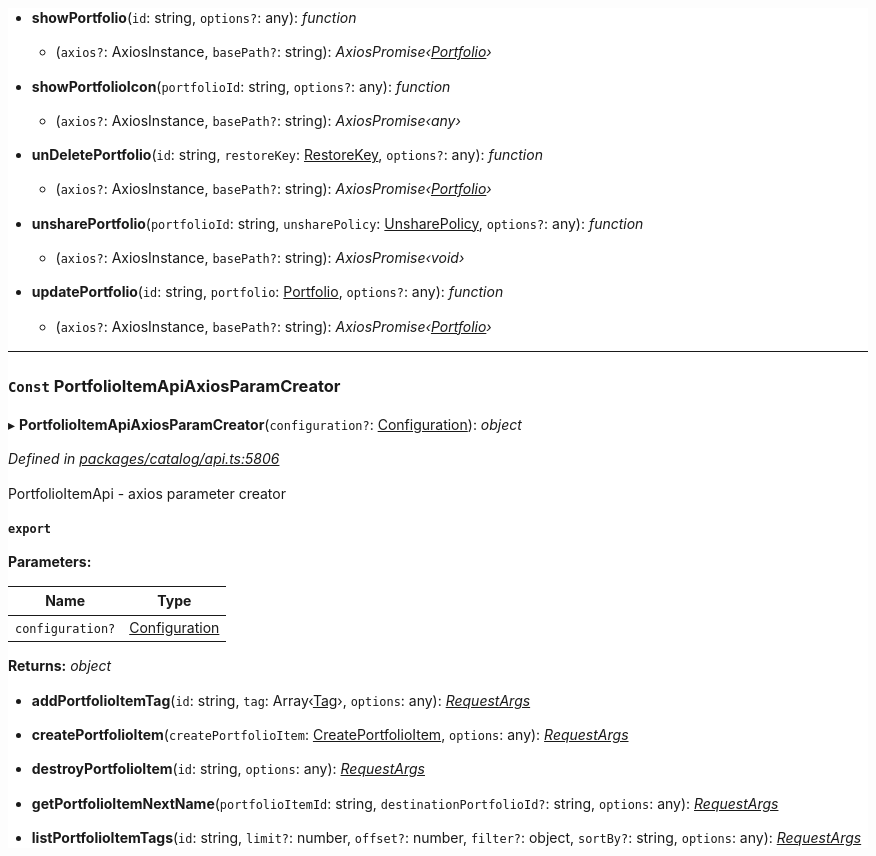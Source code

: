 * **showPortfolio**(`id`: string, `options?`: any): *function*

  * (`axios?`: AxiosInstance, `basePath?`: string): *AxiosPromise‹[Portfolio](interfaces/portfolio.md)›*

* **showPortfolioIcon**(`portfolioId`: string, `options?`: any): *function*

  * (`axios?`: AxiosInstance, `basePath?`: string): *AxiosPromise‹any›*

* **unDeletePortfolio**(`id`: string, `restoreKey`: [RestoreKey](interfaces/restorekey.md), `options?`: any): *function*

  * (`axios?`: AxiosInstance, `basePath?`: string): *AxiosPromise‹[Portfolio](interfaces/portfolio.md)›*

* **unsharePortfolio**(`portfolioId`: string, `unsharePolicy`: [UnsharePolicy](interfaces/unsharepolicy.md), `options?`: any): *function*

  * (`axios?`: AxiosInstance, `basePath?`: string): *AxiosPromise‹void›*

* **updatePortfolio**(`id`: string, `portfolio`: [Portfolio](interfaces/portfolio.md), `options?`: any): *function*

  * (`axios?`: AxiosInstance, `basePath?`: string): *AxiosPromise‹[Portfolio](interfaces/portfolio.md)›*

___

### `Const` PortfolioItemApiAxiosParamCreator

▸ **PortfolioItemApiAxiosParamCreator**(`configuration?`: [Configuration](classes/configuration.md)): *object*

*Defined in [packages/catalog/api.ts:5806](https://github.com/RedHatInsights/javascript-clients/blob/master/packages/catalog/api.ts#L5806)*

PortfolioItemApi - axios parameter creator

**`export`** 

**Parameters:**

Name | Type |
------ | ------ |
`configuration?` | [Configuration](classes/configuration.md) |

**Returns:** *object*

* **addPortfolioItemTag**(`id`: string, `tag`: Array‹[Tag](interfaces/tag.md)›, `options`: any): *[RequestArgs](interfaces/requestargs.md)*

* **createPortfolioItem**(`createPortfolioItem`: [CreatePortfolioItem](interfaces/createportfolioitem.md), `options`: any): *[RequestArgs](interfaces/requestargs.md)*

* **destroyPortfolioItem**(`id`: string, `options`: any): *[RequestArgs](interfaces/requestargs.md)*

* **getPortfolioItemNextName**(`portfolioItemId`: string, `destinationPortfolioId?`: string, `options`: any): *[RequestArgs](interfaces/requestargs.md)*

* **listPortfolioItemTags**(`id`: string, `limit?`: number, `offset?`: number, `filter?`: object, `sortBy?`: string, `options`: any): *[RequestArgs](interfaces/requestargs.md)*
